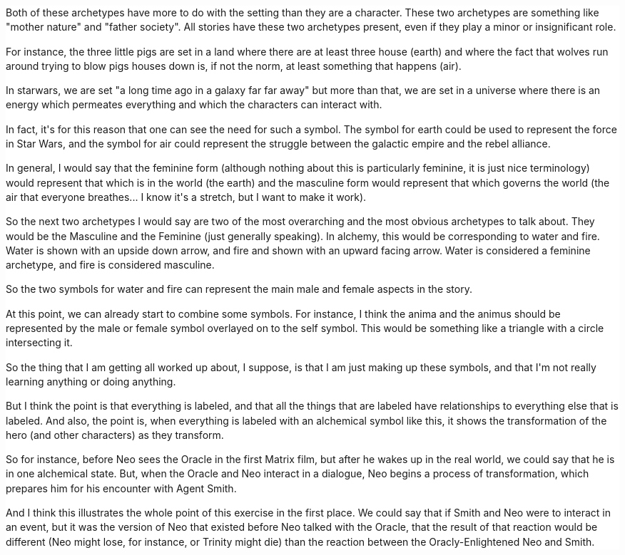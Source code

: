 Both of these archetypes have more to do with the setting than they are a
character. These two archetypes are something like "mother nature" and "father
society". All stories have these two archetypes present, even if they play a
minor or insignificant role.

For instance, the three little pigs are set in a land where there are at least
three house (earth) and where the fact that wolves run around trying to blow
pigs houses down is, if not the norm, at least something that happens (air).

In starwars, we are set "a long time ago in a galaxy far far away" but more
than that, we are set in a universe where there is an energy which permeates
everything and which the characters can interact with.

In fact, it's for this reason that one can see the need for such a symbol. The
symbol for earth could be used to represent the force in Star Wars, and the
symbol for air could represent the struggle between the galactic empire and the
rebel alliance.

In general, I would say that the feminine form (although nothing about this is
particularly feminine, it is just nice terminology) would represent that which
is in the world (the earth) and the masculine form would represent that which
governs the world (the air that everyone breathes... I know it's a stretch, but
I want to make it work).

So the next two archetypes I would say are two of the most overarching and the
most obvious archetypes to talk about. They would be the Masculine and the
Feminine (just generally speaking). In alchemy, this would be corresponding to
water and fire. Water is shown with an upside down arrow, and fire and shown
with an upward facing arrow. Water is considered a feminine archetype, and fire
is considered masculine.

So the two symbols for water and fire can represent the main male and female
aspects in the story.

At this point, we can already start to combine some symbols. For instance, I
think the anima and the animus should be represented by the male or female
symbol overlayed on to the self symbol. This would be something like a triangle
with a circle intersecting it.

So the thing that I am getting all worked up about, I suppose, is that I am
just making up these symbols, and that I'm not really learning anything or
doing anything.

But I think the point is that everything is labeled, and that all the things
that are labeled have relationships to everything else that is labeled. And
also, the point is, when everything is labeled with an alchemical symbol like
this, it shows the transformation of the hero (and other characters) as they
transform.

So for instance, before Neo sees the Oracle in the first Matrix film, but after
he wakes up in the real world, we could say that he is in one alchemical state.
But, when the Oracle and Neo interact in a dialogue, Neo begins a process of
transformation, which prepares him for his encounter with Agent Smith.

And I think this illustrates the whole point of this exercise in the first
place. We could say that if Smith and Neo were to interact in an event, but it
was the version of Neo that existed before Neo talked with the Oracle, that the
result of that reaction would be different (Neo might lose, for instance, or
Trinity might die) than the reaction between the Oracly-Enlightened Neo and
Smith.

